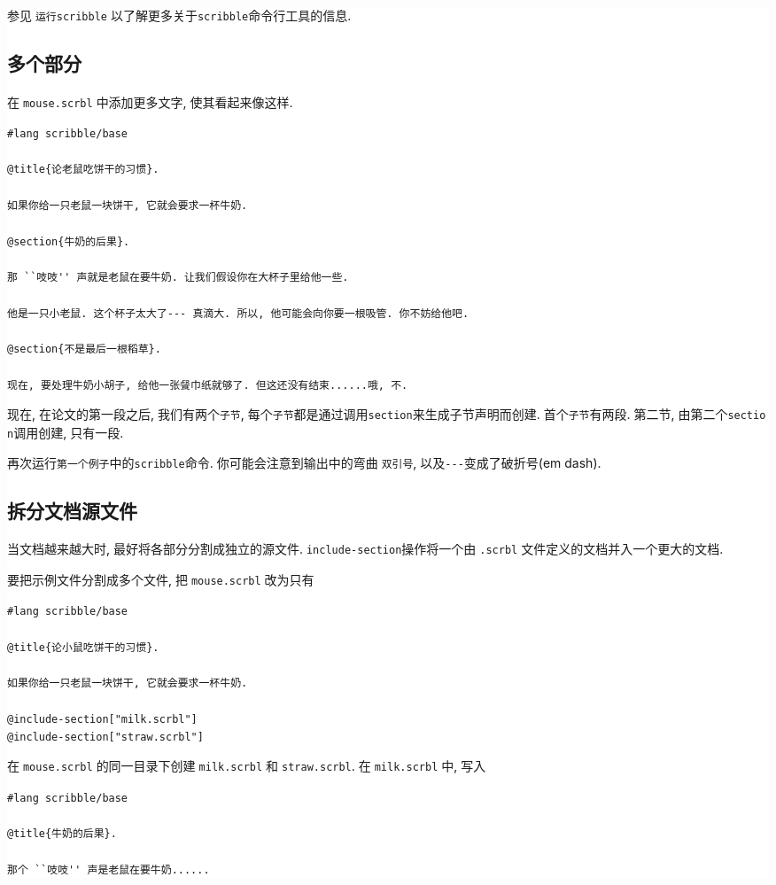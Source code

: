 参见 `运行scribble` 以了解更多关于`scribble`命令行工具的信息.

## 多个部分

在 `mouse.scrbl` 中添加更多文字, 使其看起来像这样.

```scribble
#lang scribble/base

@title{论老鼠吃饼干的习惯}.

如果你给一只老鼠一块饼干, 它就会要求一杯牛奶.

@section{牛奶的后果}.

那 ``吱吱'' 声就是老鼠在要牛奶. 让我们假设你在大杯子里给他一些.

他是一只小老鼠. 这个杯子太大了--- 真滴大. 所以, 他可能会向你要一根吸管. 你不妨给他吧.

@section{不是最后一根稻草}.

现在, 要处理牛奶小胡子, 给他一张餐巾纸就够了. 但这还没有结束......哦, 不.
```

现在, 在论文的第一段之后, 我们有两个`子节`, 每个`子节`都是通过调用`section`来生成子节声明而创建.
首个`子节`有两段. 第二节, 由第二个`section`调用创建, 只有一段.

再次运行`第一个例子`中的`scribble`命令. 你可能会注意到输出中的弯曲 `双引号`, 以及`---`变成了破折号(em dash).

## 拆分文档源文件

当文档越来越大时, 最好将各部分分割成独立的源文件.
`include-section`操作将一个由 `.scrbl` 文件定义的文档并入一个更大的文档.

要把示例文件分割成多个文件, 把 `mouse.scrbl` 改为只有

```scribble
#lang scribble/base

@title{论小鼠吃饼干的习惯}.

如果你给一只老鼠一块饼干, 它就会要求一杯牛奶.

@include-section["milk.scrbl"]
@include-section["straw.scrbl"]
```

在 `mouse.scrbl` 的同一目录下创建 `milk.scrbl` 和 `straw.scrbl`.
在 `milk.scrbl` 中, 写入

```scribble
#lang scribble/base

@title{牛奶的后果}.

那个 ``吱吱'' 声是老鼠在要牛奶......
```


[@语法]: https://docs.racket-lang.org/scribble/reader.html
